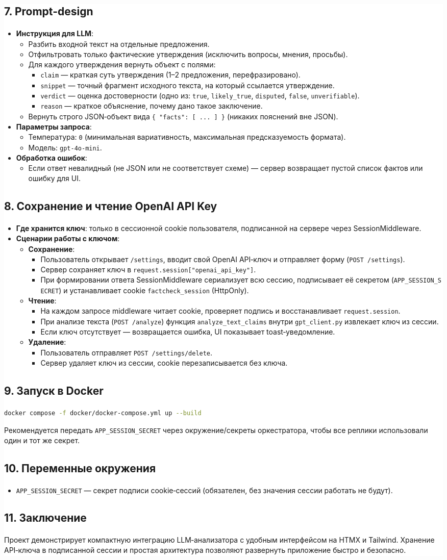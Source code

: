 ## 7. Prompt-design

- **Инструкция для LLM**:
  - Разбить входной текст на отдельные предложения.
  - Отфильтровать только фактические утверждения (исключить вопросы, мнения, просьбы).
  - Для каждого утверждения вернуть объект с полями:
    - `claim` — краткая суть утверждения (1–2 предложения, перефразировано).
    - `snippet` — точный фрагмент исходного текста, на который ссылается утверждение.
    - `verdict` — оценка достоверности (одно из: `true`, `likely_true`, `disputed`, `false`, `unverifiable`).
    - `reason` — краткое объяснение, почему дано такое заключение.
  - Вернуть строго JSON‑объект вида `{ "facts": [ ... ] }` (никаких пояснений вне JSON).
- **Параметры запроса**:
  - Температура: `0` (минимальная вариативность, максимальная предсказуемость формата).
  - Модель: `gpt-4o-mini`.
- **Обработка ошибок**:
  - Если ответ невалидный (не JSON или не соответствует схеме) — сервер возвращает пустой список фактов или ошибку для UI.

## 8. Сохранение и чтение OpenAI API Key

- **Где хранится ключ**: только в сессионной cookie пользователя, подписанной на сервере через SessionMiddleware.
- **Сценарии работы с ключом**:
  - **Сохранение**:
    - Пользователь открывает `/settings`, вводит свой OpenAI API‑ключ и отправляет форму (`POST /settings`).
    - Сервер сохраняет ключ в `request.session["openai_api_key"]`.
    - При формировании ответа SessionMiddleware сериализует всю сессию, подписывает её секретом (`APP_SESSION_SECRET`) и устанавливает cookie `factcheck_session` (HttpOnly).
  - **Чтение**:
    - На каждом запросе middleware читает cookie, проверяет подпись и восстанавливает `request.session`.
    - При анализе текста (`POST /analyze`) функция `analyze_text_claims` внутри `gpt_client.py` извлекает ключ из сессии.
    - Если ключ отсутствует — возвращается ошибка, UI показывает toast‑уведомление.
  - **Удаление**:
    - Пользователь отправляет `POST /settings/delete`.
    - Сервер удаляет ключ из сессии, cookie перезаписывается без ключа.

## 9. Запуск в Docker
```bash
docker compose -f docker/docker-compose.yml up --build
```
Рекомендуется передать `APP_SESSION_SECRET` через окружение/секреты оркестратора, чтобы все реплики использовали один и тот же секрет.

## 10. Переменные окружения
- `APP_SESSION_SECRET` — секрет подписи cookie‑сессий (обязателен, без значения сессии работать не будут).

## 11. Заключение
Проект демонстрирует компактную интеграцию LLM‑анализатора с удобным интерфейсом на HTMX и Tailwind. Хранение API‑ключа в подписанной сессии и простая архитектура позволяют развернуть приложение быстро и безопасно.
